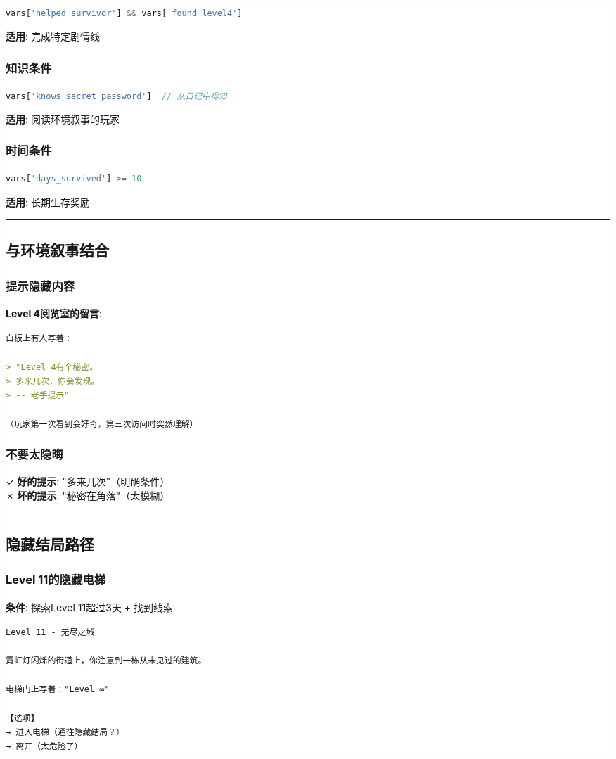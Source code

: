 ```javascript
vars['helped_survivor'] && vars['found_level4']
```

**适用**: 完成特定剧情线

### 知识条件

```javascript
vars['knows_secret_password']  // 从日记中得知
```

**适用**: 阅读环境叙事的玩家

### 时间条件

```javascript
vars['days_survived'] >= 10
```

**适用**: 长期生存奖励

---

## 与环境叙事结合

### 提示隐藏内容

**Level 4阅览室的留言**:

```markdown
白板上有人写着：

> "Level 4有个秘密。
> 多来几次，你会发现。
> -- 老手提示"

（玩家第一次看到会好奇，第三次访问时突然理解）
```

### 不要太隐晦

✓ **好的提示**: "多来几次"（明确条件）  
✗ **坏的提示**: "秘密在角落"（太模糊）

---

## 隐藏结局路径

### Level 11的隐藏电梯

**条件**: 探索Level 11超过3天 + 找到线索

```markdown
Level 11 - 无尽之城

霓虹灯闪烁的街道上，你注意到一栋从未见过的建筑。

电梯门上写着："Level ∞"

【选项】
→ 进入电梯（通往隐藏结局？）
→ 离开（太危险了）
```
